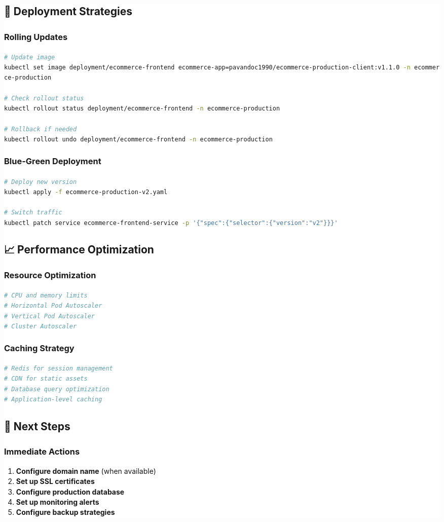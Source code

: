 ## 🔄 **Deployment Strategies**

### **Rolling Updates**
```bash
# Update image
kubectl set image deployment/ecommerce-frontend ecommerce-app=pavandoc1990/ecommerce-production-client:v1.1.0 -n ecommerce-production

# Check rollout status
kubectl rollout status deployment/ecommerce-frontend -n ecommerce-production

# Rollback if needed
kubectl rollout undo deployment/ecommerce-frontend -n ecommerce-production
```

### **Blue-Green Deployment**
```bash
# Deploy new version
kubectl apply -f ecommerce-production-v2.yaml

# Switch traffic
kubectl patch service ecommerce-frontend-service -p '{"spec":{"selector":{"version":"v2"}}}'
```

## 📈 **Performance Optimization**

### **Resource Optimization**
```yaml
# CPU and memory limits
# Horizontal Pod Autoscaler
# Vertical Pod Autoscaler
# Cluster Autoscaler
```

### **Caching Strategy**
```yaml
# Redis for session management
# CDN for static assets
# Database query optimization
# Application-level caching
```

## 🎯 **Next Steps**

### **Immediate Actions**
1. **Configure domain name** (when available)
2. **Set up SSL certificates**
3. **Configure production database**
4. **Set up monitoring alerts**
5. **Configure backup strategies**
